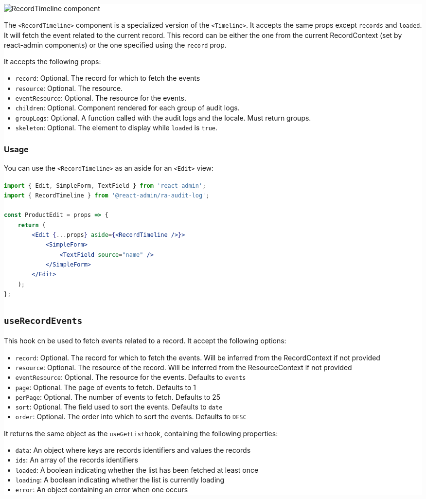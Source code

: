 ![RecordTimeline component](./assets/recordtimeline.png)

The `<RecordTimeline>` component is a specialized version of the `<Timeline>`. It accepts the same props except `records` and `loaded`. It will fetch the event related to the current record. This record can be either the one from the current RecordContext (set by react-admin components) or the one specified using the `record` prop.

It accepts the following props:

-   `record`: Optional. The record for which to fetch the events
-   `resource`: Optional. The resource.
-   `eventResource`: Optional. The resource for the events.
-   `children`: Optional. Component rendered for each group of audit logs.
-   `groupLogs`: Optional. A function called with the audit logs and the locale. Must return groups.
-   `skeleton`: Optional. The element to display while `loaded` is `true`.

### Usage

You can use the `<RecordTimeline>` as an aside for an `<Edit>` view:

```jsx
import { Edit, SimpleForm, TextField } from 'react-admin';
import { RecordTimeline } from '@react-admin/ra-audit-log';

const ProductEdit = props => {
    return (
        <Edit {...props} aside={<RecordTimeline />}>
            <SimpleForm>
                <TextField source="name" />
            </SimpleForm>
        </Edit>
    );
};
```

## `useRecordEvents`

This hook cn be used to fetch events related to a record. It accept the following options:

-   `record`: Optional. The record for which to fetch the events. Will be inferred from the RecordContext if not provided
-   `resource`: Optional. The resource of the record. Will be inferred from the ResourceContext if not provided
-   `eventResource`: Optional. The resource for the events. Defaults to `events`
-   `page`: Optional. The page of events to fetch. Defaults to 1
-   `perPage`: Optional. The number of events to fetch. Defaults to 25
-   `sort`: Optional. The field used to sort the events. Defaults to `date`
-   `order`: Optional. The order into which to sort the events. Defaults to `DESC`

It returns the same object as the [`useGetList`](https://marmelab.com/react-admin/Actions.html#usegetlist)hook, containing the following properties:

-   `data`: An object where keys are records identifiers and values the records
-   `ids`: An array of the records identifiers
-   `loaded`: A boolean indicating whether the list has been fetched at least once
-   `loading`: A boolean indicating whether the list is currently loading
-   `error`: An object containing an error when one occurs
